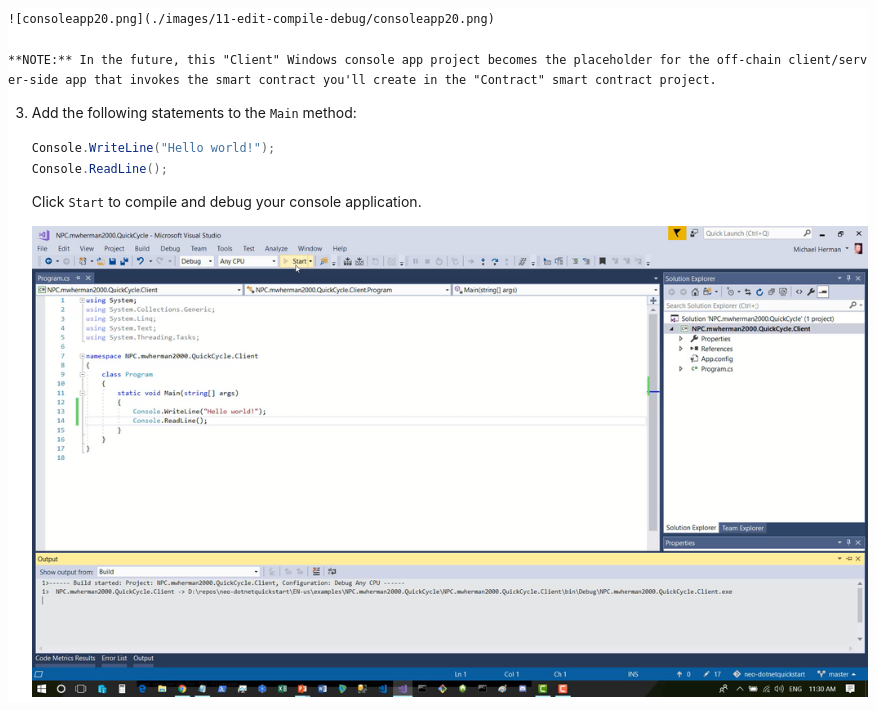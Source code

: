     ![consoleapp20.png](./images/11-edit-compile-debug/consoleapp20.png)

    **NOTE:** In the future, this "Client" Windows console app project becomes the placeholder for the off-chain client/server-side app that invokes the smart contract you'll create in the "Contract" smart contract project.

3. Add the following statements to the `Main` method:

    ```csharp
    Console.WriteLine("Hello world!");
    Console.ReadLine();
    ```
    Click `Start` to compile and debug your console application.

    ![consoleapp30.png](./images/11-edit-compile-debug/consoleapp30.png)
